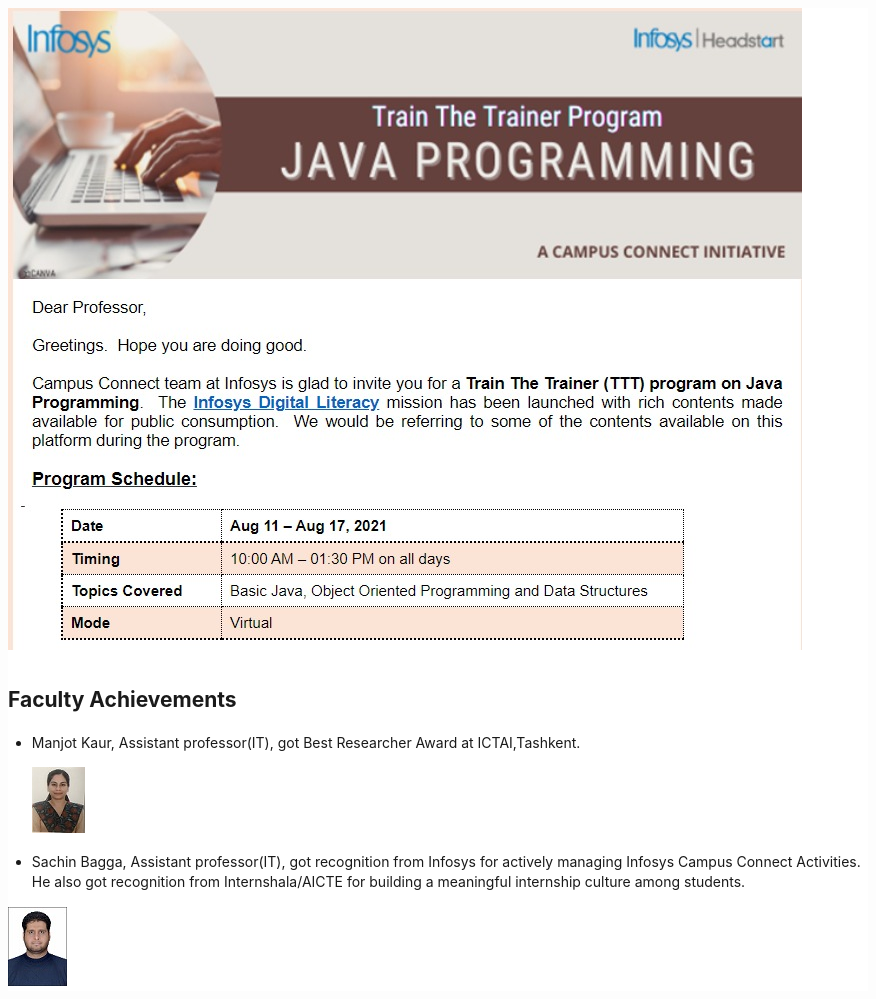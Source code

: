  ![HSR](Images/b3.jpeg)  


## Faculty Achievements  

- Manjot Kaur, Assistant professor(IT), got Best Researcher Award at ICTAI,Tashkent.

  ![HSR](Images/Manjot.jpeg)

- Sachin Bagga, Assistant professor(IT), got	recognition from Infosys for actively managing Infosys Campus Connect Activities. He also got recognition from Internshala/AICTE for building a meaningful internship culture among students.

 ![HSR](Images/Bagga.jpg)
